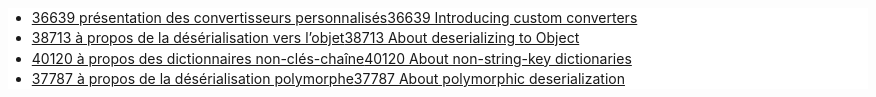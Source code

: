   * [<span data-ttu-id="06094-244">36639 présentation des convertisseurs personnalisés</span><span class="sxs-lookup"><span data-stu-id="06094-244">36639 Introducing custom converters</span></span>](https://github.com/dotnet/corefx/issues/36639)
  * [<span data-ttu-id="06094-245">38713 à propos de la désérialisation vers l’objet</span><span class="sxs-lookup"><span data-stu-id="06094-245">38713 About deserializing to Object</span></span>](https://github.com/dotnet/corefx/issues/38713)
  * [<span data-ttu-id="06094-246">40120 à propos des dictionnaires non-clés-chaîne</span><span class="sxs-lookup"><span data-stu-id="06094-246">40120 About non-string-key dictionaries</span></span>](https://github.com/dotnet/corefx/issues/40120)
  * [<span data-ttu-id="06094-247">37787 à propos de la désérialisation polymorphe</span><span class="sxs-lookup"><span data-stu-id="06094-247">37787 About polymorphic deserialization</span></span>](https://github.com/dotnet/corefx/issues/37787)
